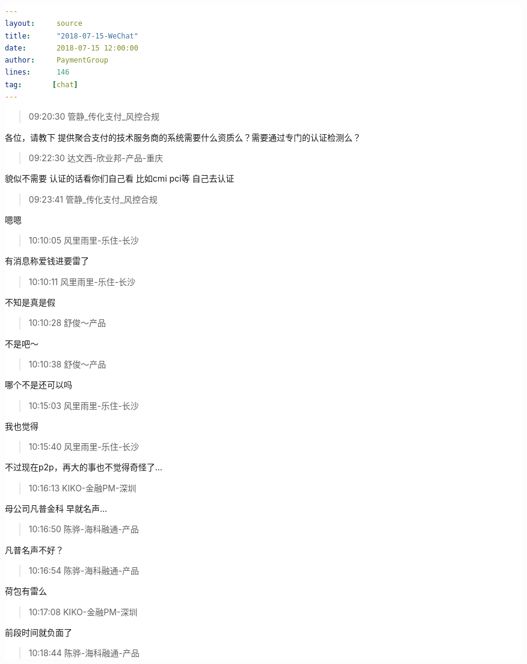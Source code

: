 ```yaml
---
layout:     source 
title:      "2018-07-15-WeChat"
date:       2018-07-15 12:00:00
author:     PaymentGroup
lines:      146 
tag:       [chat]
---
```

> 09:20:30  管静_传化支付_风控合规  
   
各位，请教下 提供聚合支付的技术服务商的系统需要什么资质么？需要通过专门的认证检测么？  
   
> 09:22:30  达文西-欣业邦-产品-重庆  
   
貌似不需要  认证的话看你们自己看 比如cmi   pci等 自己去认证  
   
> 09:23:41  管静_传化支付_风控合规  
   
嗯嗯  
   
> 10:10:05  风里雨里-乐住-长沙  
   
有消息称爱钱进要雷了  
   
> 10:10:11  风里雨里-乐住-长沙  
   
不知是真是假  
   
> 10:10:28  舒俊～产品  
   
不是吧～  
   
> 10:10:38  舒俊～产品  
   
哪个不是还可以吗  
   
> 10:15:03  风里雨里-乐住-长沙  
   
我也觉得  
   
> 10:15:40  风里雨里-乐住-长沙  
   
不过现在p2p，再大的事也不觉得奇怪了...  
   
> 10:16:13  KIKO-金融PM-深圳  
   
母公司凡普金科 早就名声...  
   
> 10:16:50  陈骅-海科融通-产品  
   
凡普名声不好？  
   
> 10:16:54  陈骅-海科融通-产品  
   
荷包有雷么  
   
> 10:17:08  KIKO-金融PM-深圳  
   
前段时间就负面了  
   
> 10:18:44  陈骅-海科融通-产品  
   